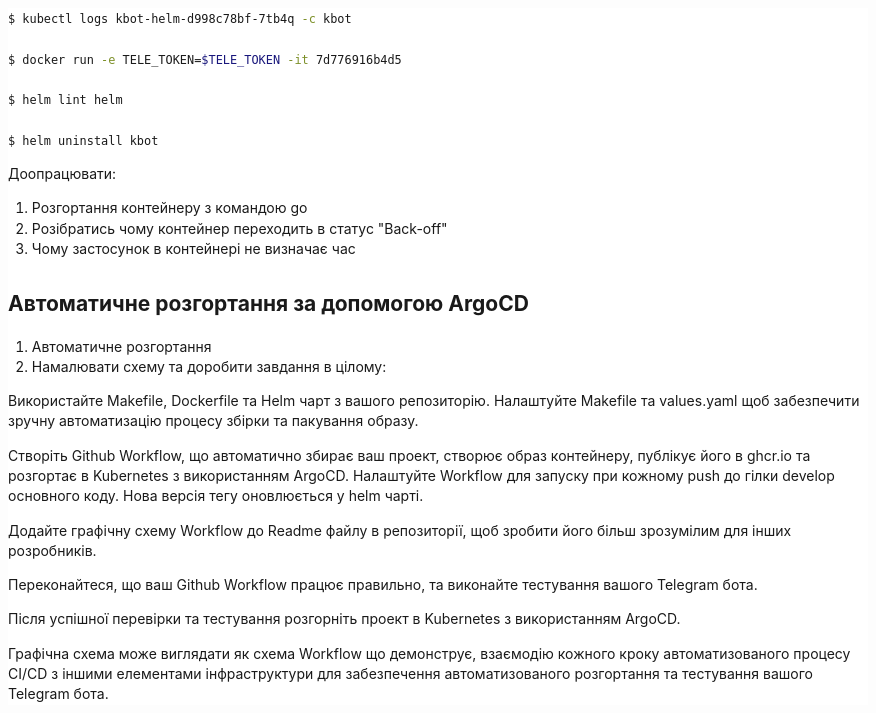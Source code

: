 ```sh
$ kubectl logs kbot-helm-d998c78bf-7tb4q -c kbot

$ docker run -e TELE_TOKEN=$TELE_TOKEN -it 7d776916b4d5

$ helm lint helm

$ helm uninstall kbot
``` 
Доопрацювати: 
1. Розгортання контейнеру з командою go
2. Розібратись чому контейнер переходить в статус "Back-off"
3. Чому застосунок в контейнері не визначає час

## Автоматичне розгортання за допомогою ArgoCD
1. Автоматичне розгортання 
2. Намалювати схему та доробити завдання в цілому: 

Використайте Makefile, Dockerfile та Helm чарт з вашого репозиторію. Налаштуйте Makefile та values.yaml щоб забезпечити зручну автоматизацію процесу збірки та пакування образу.

Створіть Github Workflow, що автоматично збирає ваш проект, створює образ контейнеру, публікує його в ghcr.io та розгортає в Kubernetes з використанням ArgoCD. Налаштуйте Workflow для запуску при кожному push до гілки develop основного коду. Нова версія тегу оновлюється у helm чарті.

Додайте графічну схему Workflow до Readme файлу в репозиторії, щоб зробити його більш зрозумілим для інших розробників.

Переконайтеся, що ваш Github Workflow працює правильно, та виконайте тестування вашого Telegram бота.

Після успішної перевірки та тестування розгорніть проект в Kubernetes з використанням ArgoCD. 

Графічна схема може виглядати як схема Workflow що демонструє, взаємодію кожного кроку автоматизованого процесу CI/CD з іншими елементами інфраструктури для забезпечення автоматизованого розгортання та тестування вашого Telegram бота.



